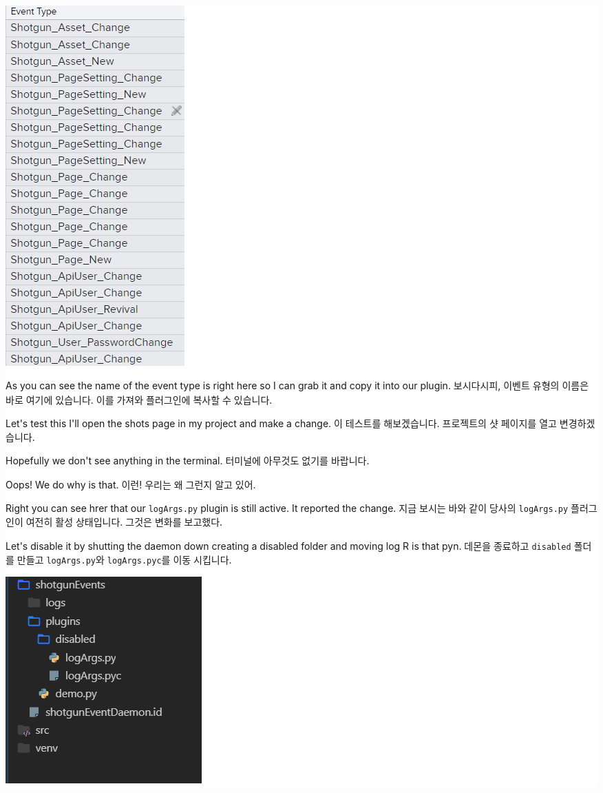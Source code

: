 ![Local Image](/img/shotgun/12/12.png)

As you can see the name of the event type is right here so I can grab it and copy it into our plugin.
보시다시피, 이벤트 유형의 이름은 바로 여기에 있습니다. 이를 가져와 플러그인에 복사할 수 있습니다.

Let's test this I'll open the shots page in my project and make a change.
이 테스트를 해보겠습니다. 프로젝트의 샷 페이지를 열고 변경하겠습니다.

Hopefully we don't see anything in the terminal.
터미널에 아무것도 없기를 바랍니다.

Oops! We do why is that.
이런! 우리는 왜 그런지 알고 있어.

Right you can see hrer that our `logArgs.py` plugin is still active. It reported the change.
지금 보시는 바와 같이 당사의 `logArgs.py` 플러그인이 여전히 활성 상태입니다. 그것은 변화를 보고했다.

Let's disable it by shutting the daemon down creating a disabled folder and moving log R is that pyn.
데몬을 종료하고 `disabled` 폴더를 만들고 `logArgs.py`와 `logArgs.pyc`를 이동 시킵니다.

![Local Image](/img/shotgun/12/13.png)
